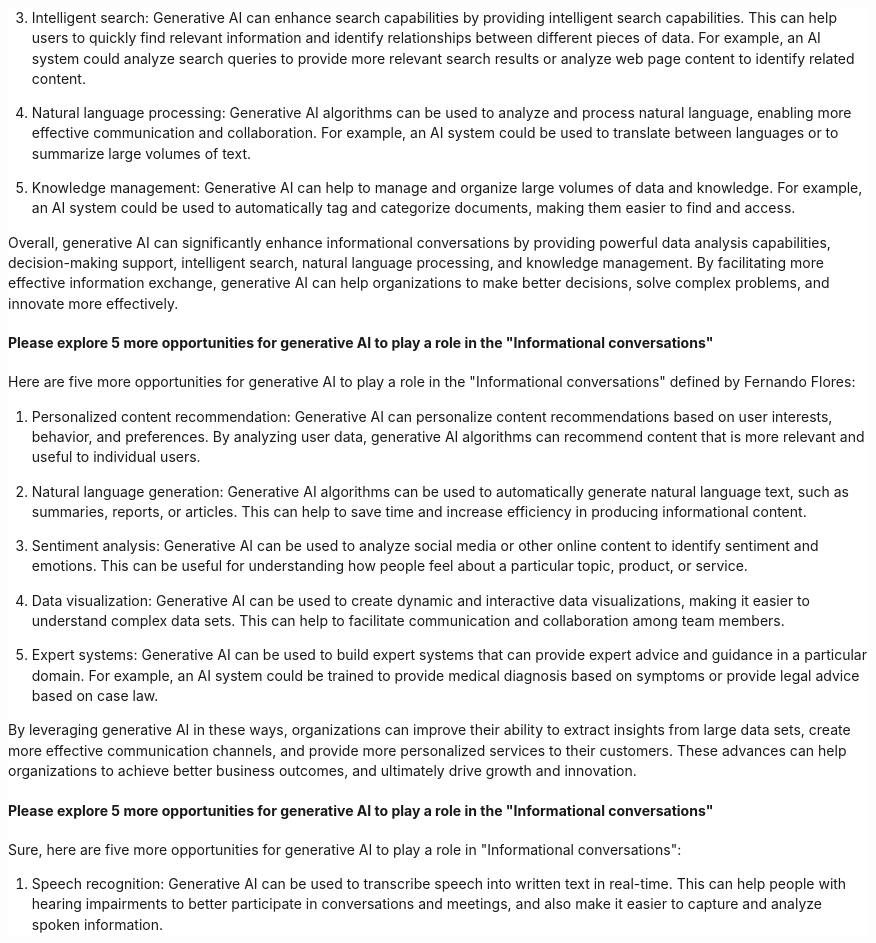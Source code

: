 3. Intelligent search: Generative AI can enhance search capabilities by providing intelligent search capabilities. This can help users to quickly find relevant information and identify relationships between different pieces of data. For example, an AI system could analyze search queries to provide more relevant search results or analyze web page content to identify related content.

4. Natural language processing: Generative AI algorithms can be used to analyze and process natural language, enabling more effective communication and collaboration. For example, an AI system could be used to translate between languages or to summarize large volumes of text.

5. Knowledge management: Generative AI can help to manage and organize large volumes of data and knowledge. For example, an AI system could be used to automatically tag and categorize documents, making them easier to find and access.

Overall, generative AI can significantly enhance informational conversations by providing powerful data analysis capabilities, decision-making support, intelligent search, natural language processing, and knowledge management. By facilitating more effective information exchange, generative AI can help organizations to make better decisions, solve complex problems, and innovate more effectively.

#### Please explore 5 more opportunities for generative AI to play a role in the "Informational conversations" 

Here are five more opportunities for generative AI to play a role in the "Informational conversations" defined by Fernando Flores:

1. Personalized content recommendation: Generative AI can personalize content recommendations based on user interests, behavior, and preferences. By analyzing user data, generative AI algorithms can recommend content that is more relevant and useful to individual users.

2. Natural language generation: Generative AI algorithms can be used to automatically generate natural language text, such as summaries, reports, or articles. This can help to save time and increase efficiency in producing informational content.

3. Sentiment analysis: Generative AI can be used to analyze social media or other online content to identify sentiment and emotions. This can be useful for understanding how people feel about a particular topic, product, or service.

4. Data visualization: Generative AI can be used to create dynamic and interactive data visualizations, making it easier to understand complex data sets. This can help to facilitate communication and collaboration among team members.

5. Expert systems: Generative AI can be used to build expert systems that can provide expert advice and guidance in a particular domain. For example, an AI system could be trained to provide medical diagnosis based on symptoms or provide legal advice based on case law.

By leveraging generative AI in these ways, organizations can improve their ability to extract insights from large data sets, create more effective communication channels, and provide more personalized services to their customers. These advances can help organizations to achieve better business outcomes, and ultimately drive growth and innovation.

#### Please explore 5 more opportunities for generative AI to play a role in the "Informational conversations" 

Sure, here are five more opportunities for generative AI to play a role in "Informational conversations":

1. Speech recognition: Generative AI can be used to transcribe speech into written text in real-time. This can help people with hearing impairments to better participate in conversations and meetings, and also make it easier to capture and analyze spoken information.
